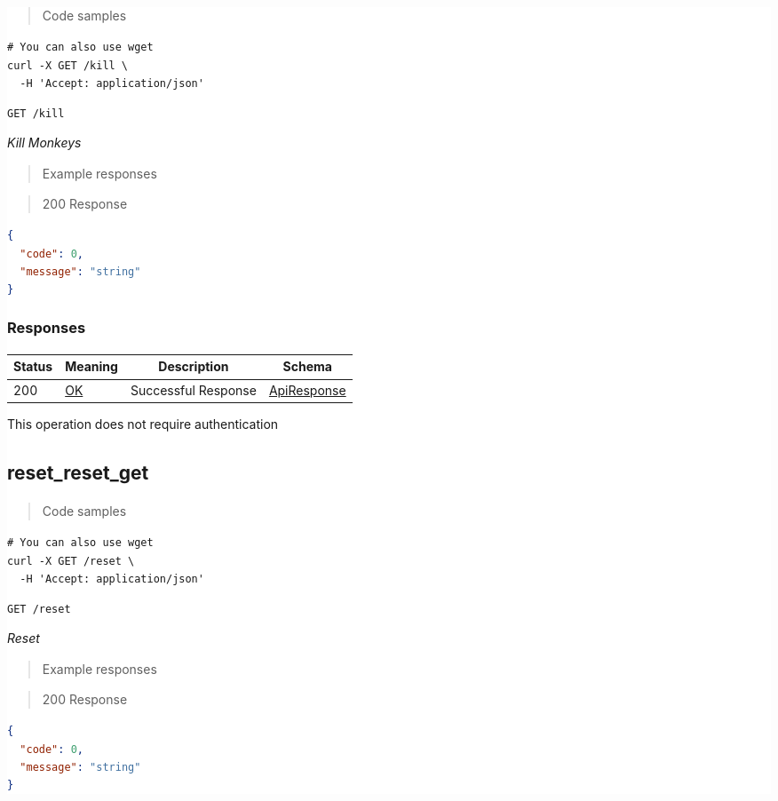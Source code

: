 > Code samples

```shell
# You can also use wget
curl -X GET /kill \
  -H 'Accept: application/json'

```

`GET /kill`

*Kill Monkeys*

> Example responses

> 200 Response

```json
{
  "code": 0,
  "message": "string"
}
```

<h3 id="kill_monkeys_kill_get-responses">Responses</h3>

|Status|Meaning|Description|Schema|
|---|---|---|---|
|200|[OK](https://tools.ietf.org/html/rfc7231#section-6.3.1)|Successful Response|[ApiResponse](#schemaapiresponse)|

<aside class="success">
This operation does not require authentication
</aside>

## reset_reset_get

<a id="opIdreset_reset_get"></a>

> Code samples

```shell
# You can also use wget
curl -X GET /reset \
  -H 'Accept: application/json'

```

`GET /reset`

*Reset*

> Example responses

> 200 Response

```json
{
  "code": 0,
  "message": "string"
}
```
